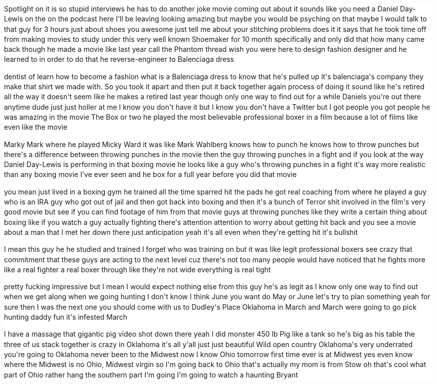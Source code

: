 <timemark seconds="5506" />

Spotlight on it is so stupid interviews he has to do another joke movie coming out about it sounds like you need a Daniel Day-Lewis on the on the podcast here I'll be leaving looking amazing but maybe you would be psyching on that maybe I would talk to that guy for 3 hours just about shoes you awesome just tell me about your stitching problems does it it says that he took time off from making movies to study under this very well known Shoemaker for 10 month specifically and only did that how many came back though he made a movie like last year call the Phantom thread wish you were here to design fashion designer and he learned to in order to do that he reverse-engineer to Balenciaga dress

<timemark seconds="5562" />

dentist of learn how to become a fashion what is a Balenciaga dress to know that he's pulled up it's balenciaga's company they make that shirt we made with. So you took it apart and then put it back together again process of doing it sound like he's retired all the way it doesn't seem like he makes a retired last year though only one way to find out for a while Daniels you're out there anytime dude just just holler at me I know you don't have it but I know you don't have a Twitter but I got people you got people he was amazing in the movie The Box or two he played the most believable professional boxer in a film because a lot of films like even like the movie

<timemark seconds="5622" />

Marky Mark where he played Micky Ward it was like Mark Wahlberg knows how to punch he knows how to throw punches but there's a difference between throwing punches in the movie then the guy throwing punches in a fight and if you look at the way Daniel Day-Lewis is performing in that boxing movie he looks like a guy who's throwing punches in a fight it's way more realistic than any boxing movie I've ever seen and he box for a full year before you did that movie

<timemark seconds="5652" />

you mean just lived in a boxing gym he trained all the time sparred hit the pads he got real coaching from where he played a guy who is an IRA guy who got out of jail and then got back into boxing and then it's a bunch of Terror shit involved in the film's very good movie but see if you can find footage of him from that movie guys at throwing punches like they write a certain thing about boxing like if you watch a guy actually fighting there's attention attention to worry about getting hit back and you see a movie about a man that I met her down there just anticipation yeah it's all even when they're getting hit it's bullshit

<timemark seconds="5709" />

I mean this guy he he studied and trained I forget who was training on but it was like legit professional boxers see crazy that commitment that these guys are acting to the next level cuz there's not too many people would have noticed that he fights more like a real fighter a real boxer through like they're not wide everything is real tight

<timemark seconds="5738" />

pretty fucking impressive but I mean I would expect nothing else from this guy he's as legit as I know only one way to find out when we get along when we going hunting I don't know I think June you want do May or June let's try to plan something yeah for sure then I was the next one you should come with us to Dudley's Place Oklahoma in March and March were going to go pick hunting daddy fun it's infested March

<timemark seconds="5772" />

I have a massage that gigantic pig video shot down there yeah I did monster 450 lb Pig like a tank so he's big as his table the three of us stack together is crazy in Oklahoma it's all y'all just just beautiful Wild open country Oklahoma's very underrated you're going to Oklahoma never been to the Midwest now I know Ohio tomorrow first time ever is at Midwest yes even know where the Midwest is no Ohio, Midwest virgin so I'm going back to Ohio that's actually my mom is from Stow oh that's cool what part of Ohio rather hang the southern part I'm going I'm going to watch a haunting Bryant
